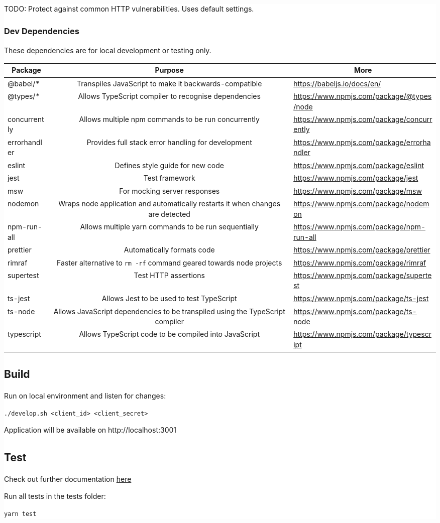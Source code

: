 TODO: Protect against common HTTP vulnerabilities. Uses default settings.

### Dev Dependencies

These dependencies are for local development or testing only.

| Package      |                                    Purpose                                     | More                                       |
| ------------ | :----------------------------------------------------------------------------: | ------------------------------------------ |
| @babel/\*    |             Transpiles JavaScript to make it backwards-compatible              | https://babeljs.io/docs/en/                |
| @types/\*    |              Allows TypeScript compiler to recognise dependencies              | https://www.npmjs.com/package/@types/node  |
| concurrently |              Allows multiple npm commands to be run concurrently               | https://www.npmjs.com/package/concurrently |
| errorhandler |               Provides full stack error handling for development               | https://www.npmjs.com/package/errorhandler |
| eslint       |                        Defines style guide for new code                        | https://www.npmjs.com/package/eslint       |
| jest         |                                 Test framework                                 | https://www.npmjs.com/package/jest         |
| msw          |                          For mocking server responses                          | https://www.npmjs.com/package/msw          |
| nodemon      | Wraps node application and automatically restarts it when changes are detected | https://www.npmjs.com/package/nodemon      |
| npm-run-all  |              Allows multiple yarn commands to be run sequentially              | https://www.npmjs.com/package/npm-run-all  |
| prettier     |                           Automatically formats code                           | https://www.npmjs.com/package/prettier     |
| rimraf       |      Faster alternative to `rm -rf` command geared towards node projects       | https://www.npmjs.com/package/rimraf       |
| supertest    |                              Test HTTP assertions                              | https://www.npmjs.com/package/supertest    |
| ts-jest      |                   Allows Jest to be used to test TypeScript                    | https://www.npmjs.com/package/ts-jest      |
| ts-node      | Allows JavaScript dependencies to be transpiled using the TypeScript compiler  | https://www.npmjs.com/package/ts-node      |
| typescript   |             Allows TypeScript code to be compiled into JavaScript              | https://www.npmjs.com/package/typescript   |

## Build

Run on local environment and listen for changes:

```
./develop.sh <client_id> <client_secret>
```

Application will be available on http://localhost:3001

## Test

Check out further documentation [here](docs/TEST.md)

Run all tests in the tests folder:

```
yarn test
```
